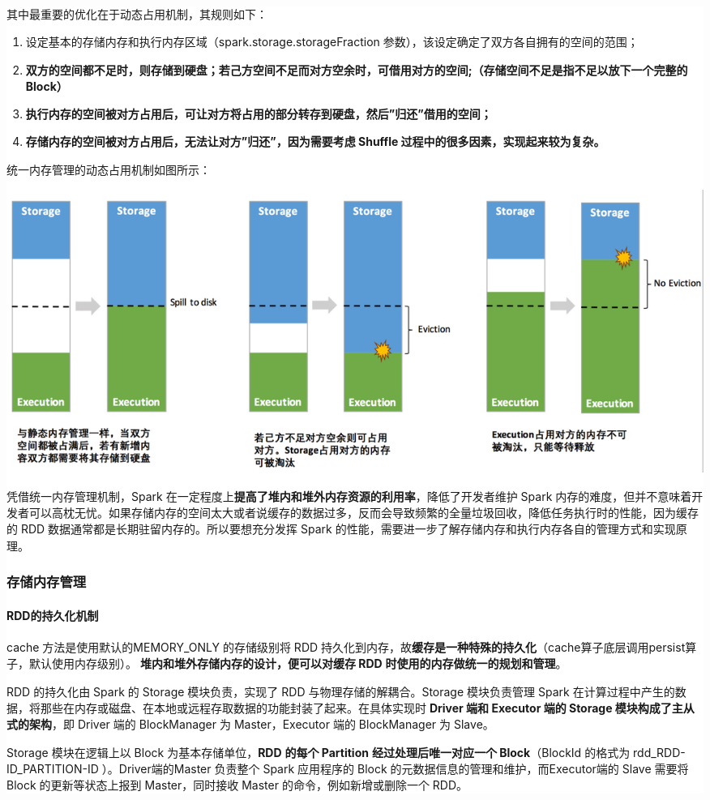 其中最重要的优化在于动态占用机制，其规则如下：

1. 设定基本的存储内存和执行内存区域（spark.storage.storageFraction 参数），该设定确定了双方各自拥有的空间的范围；

2. **双方的空间都不足时，则存储到硬盘；若己方空间不足而对方空余时，可借用对方的空间;（存储空间不足是指不足以放下一个完整的 Block）**

3. **执行内存的空间被对方占用后，可让对方将占用的部分转存到硬盘，然后”归还”借用的空间；**

4. **存储内存的空间被对方占用后，无法让对方”归还”，因为需要考虑 Shuffle 过程中的很多因素，实现起来较为复杂。**

统一内存管理的动态占用机制如图所示：

![img](/img/Spark/Core/spark_内存管理_统一_动态占用机制.png)

凭借统一内存管理机制，Spark 在一定程度上**提高了堆内和堆外内存资源的利用率**，降低了开发者维护 Spark 内存的难度，但并不意味着开发者可以高枕无忧。如果存储内存的空间太大或者说缓存的数据过多，反而会导致频繁的全量垃圾回收，降低任务执行时的性能，因为缓存的 RDD 数据通常都是长期驻留内存的。所以要想充分发挥 Spark 的性能，需要进一步了解存储内存和执行内存各自的管理方式和实现原理。

### 存储内存管理

#### RDD的持久化机制

cache 方法是使用默认的MEMORY_ONLY 的存储级别将 RDD 持久化到内存，故**缓存是一种特殊的持久化**（cache算子底层调用persist算子，默认使用内存级别）。 **堆内和堆外存储内存的设计，便可以对缓存 RDD** **时使用的内存做统一的规划和管理**。

RDD 的持久化由 Spark 的 Storage 模块负责，实现了 RDD 与物理存储的解耦合。Storage 模块负责管理 Spark 在计算过程中产生的数据，将那些在内存或磁盘、在本地或远程存取数据的功能封装了起来。在具体实现时 **Driver 端和 Executor 端的 Storage 模块构成了主从式的架构**，即 Driver 端的 BlockManager 为 Master，Executor 端的 BlockManager 为 Slave。

Storage 模块在逻辑上以 Block 为基本存储单位，**RDD** **的每个 Partition** **经过处理后唯一对应一个 Block**（BlockId 的格式为 rdd_RDD-ID_PARTITION-ID ）。Driver端的Master 负责整个 Spark 应用程序的 Block 的元数据信息的管理和维护，而Executor端的 Slave 需要将 Block 的更新等状态上报到 Master，同时接收 Master 的命令，例如新增或删除一个 RDD。
